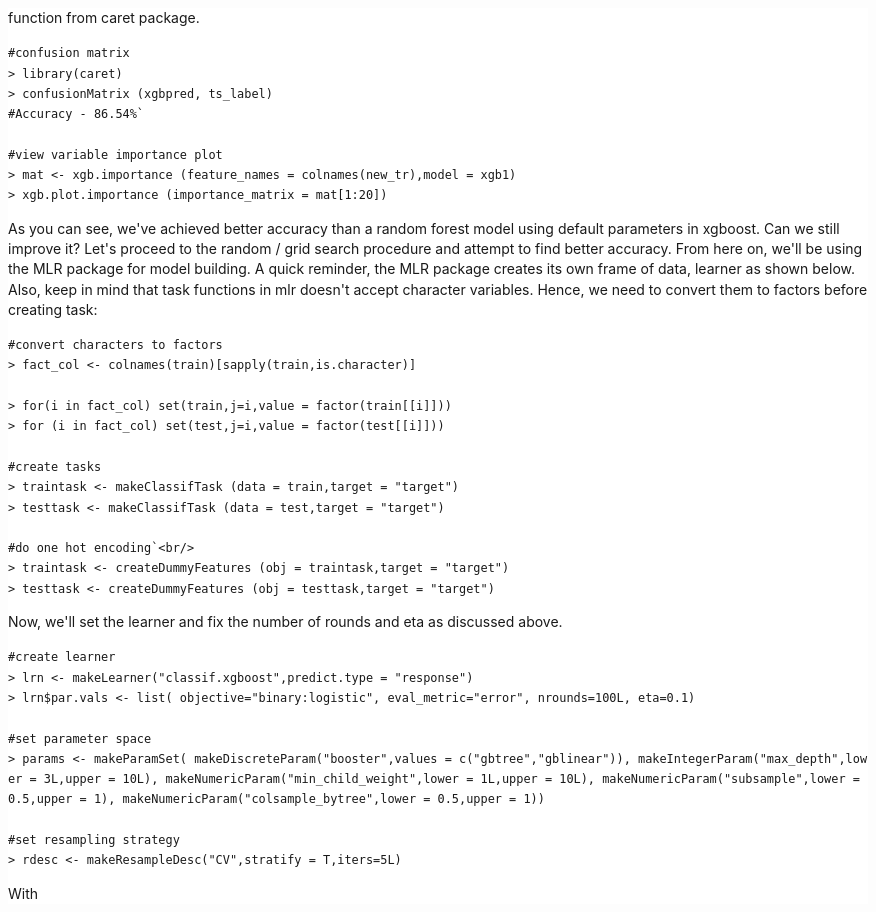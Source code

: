  function from caret package.

```
#confusion matrix
> library(caret)
> confusionMatrix (xgbpred, ts_label)
#Accuracy - 86.54%` 

#view variable importance plot
> mat <- xgb.importance (feature_names = colnames(new_tr),model = xgb1)
> xgb.plot.importance (importance_matrix = mat[1:20]) 
```

As you can see, we've achieved better accuracy than a random forest model using default parameters in xgboost. Can we still improve it? Let's proceed to the random / grid search procedure and attempt to find better accuracy. From here on, we'll be using the MLR package for model building. A quick reminder, the MLR package creates its own frame of data, learner as shown below. Also, keep in mind that task functions in mlr doesn't accept character variables. Hence, we need to convert them to factors before creating task:

```
#convert characters to factors
> fact_col <- colnames(train)[sapply(train,is.character)]

> for(i in fact_col) set(train,j=i,value = factor(train[[i]]))
> for (i in fact_col) set(test,j=i,value = factor(test[[i]]))

#create tasks
> traintask <- makeClassifTask (data = train,target = "target")
> testtask <- makeClassifTask (data = test,target = "target")

#do one hot encoding`<br/> 
> traintask <- createDummyFeatures (obj = traintask,target = "target") 
> testtask <- createDummyFeatures (obj = testtask,target = "target")
```

Now, we'll set the learner and fix the number of rounds and eta as discussed above.

```
#create learner
> lrn <- makeLearner("classif.xgboost",predict.type = "response")
> lrn$par.vals <- list( objective="binary:logistic", eval_metric="error", nrounds=100L, eta=0.1)

#set parameter space
> params <- makeParamSet( makeDiscreteParam("booster",values = c("gbtree","gblinear")), makeIntegerParam("max_depth",lower = 3L,upper = 10L), makeNumericParam("min_child_weight",lower = 1L,upper = 10L), makeNumericParam("subsample",lower = 0.5,upper = 1), makeNumericParam("colsample_bytree",lower = 0.5,upper = 1))

#set resampling strategy
> rdesc <- makeResampleDesc("CV",stratify = T,iters=5L)
```

With 
